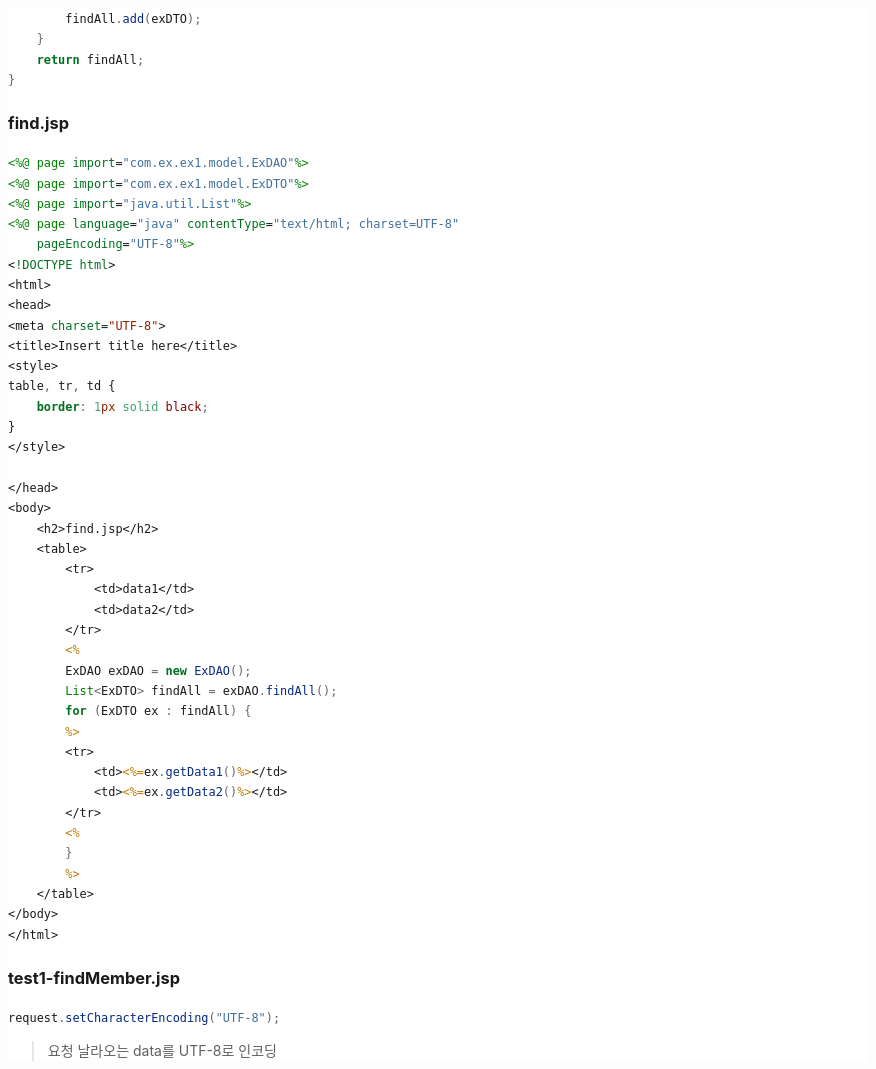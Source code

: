 ```java
        findAll.add(exDTO);
    }
    return findAll;
}
```

### find.jsp
```jsp
<%@ page import="com.ex.ex1.model.ExDAO"%>
<%@ page import="com.ex.ex1.model.ExDTO"%>
<%@ page import="java.util.List"%>
<%@ page language="java" contentType="text/html; charset=UTF-8"
	pageEncoding="UTF-8"%>
<!DOCTYPE html>
<html>
<head>
<meta charset="UTF-8">
<title>Insert title here</title>
<style>
table, tr, td {
	border: 1px solid black;
}
</style>

</head>
<body>
	<h2>find.jsp</h2>
	<table>
		<tr>
			<td>data1</td>
			<td>data2</td>
		</tr>
		<%
		ExDAO exDAO = new ExDAO();
		List<ExDTO> findAll = exDAO.findAll();
		for (ExDTO ex : findAll) {
		%>
		<tr>
			<td><%=ex.getData1()%></td>
			<td><%=ex.getData2()%></td>
		</tr>
		<%
		}
		%>
	</table>
</body>
</html>
```

### test1-findMember.jsp

```java
request.setCharacterEncoding("UTF-8");
```
>요청 날라오는 data를 UTF-8로 인코딩